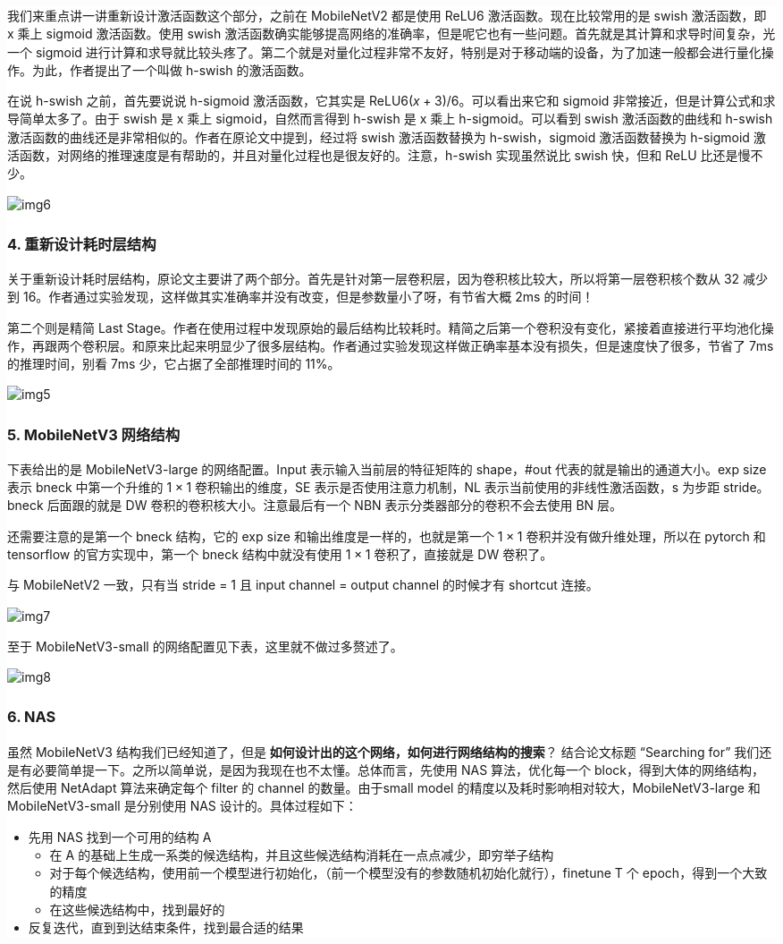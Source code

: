 我们来重点讲一讲重新设计激活函数这个部分，之前在 MobileNetV2 都是使用 ReLU6 激活函数。现在比较常用的是 swish 激活函数，即 x 乘上 sigmoid 激活函数。使用 swish 激活函数确实能够提高网络的准确率，但是呢它也有一些问题。首先就是其计算和求导时间复杂，光一个 sigmoid 进行计算和求导就比较头疼了。第二个就是对量化过程非常不友好，特别是对于移动端的设备，为了加速一般都会进行量化操作。为此，作者提出了一个叫做 h-swish 的激活函数。

在说 h-swish 之前，首先要说说 h-sigmoid 激活函数，它其实是 $\text{ReLU6}(x+3)/6$。可以看出来它和 sigmoid 非常接近，但是计算公式和求导简单太多了。由于 swish 是 x 乘上 sigmoid，自然而言得到 h-swish 是 x 乘上 h-sigmoid。可以看到 swish 激活函数的曲线和 h-swish 激活函数的曲线还是非常相似的。作者在原论文中提到，经过将 swish 激活函数替换为 h-swish，sigmoid 激活函数替换为 h-sigmoid 激活函数，对网络的推理速度是有帮助的，并且对量化过程也是很友好的。注意，h-swish 实现虽然说比 swish 快，但和 ReLU 比还是慢不少。

![img6](mobilenetv3-6.png)



### 4. 重新设计耗时层结构

关于重新设计耗时层结构，原论文主要讲了两个部分。首先是针对第一层卷积层，因为卷积核比较大，所以将第一层卷积核个数从 32 减少到 16。作者通过实验发现，这样做其实准确率并没有改变，但是参数量小了呀，有节省大概 2ms 的时间！

第二个则是精简 Last Stage。作者在使用过程中发现原始的最后结构比较耗时。精简之后第一个卷积没有变化，紧接着直接进行平均池化操作，再跟两个卷积层。和原来比起来明显少了很多层结构。作者通过实验发现这样做正确率基本没有损失，但是速度快了很多，节省了 7ms 的推理时间，别看 7ms 少，它占据了全部推理时间的 11%。

![img5](mobilenetv3-5.png)



### 5. MobileNetV3 网络结构

下表给出的是 MobileNetV3-large 的网络配置。Input 表示输入当前层的特征矩阵的 shape，#out 代表的就是输出的通道大小。exp size 表示 bneck 中第一个升维的 $1 \times 1$ 卷积输出的维度，SE 表示是否使用注意力机制，NL 表示当前使用的非线性激活函数，s 为步距 stride。bneck 后面跟的就是 DW 卷积的卷积核大小。注意最后有一个 NBN 表示分类器部分的卷积不会去使用 BN 层。

还需要注意的是第一个 bneck 结构，它的 exp size 和输出维度是一样的，也就是第一个 $1 \times 1$ 卷积并没有做升维处理，所以在 pytorch 和 tensorflow 的官方实现中，第一个 bneck 结构中就没有使用 $1 \times 1$ 卷积了，直接就是 DW 卷积了。

与 MobileNetV2 一致，只有当 stride = 1 且 input channel = output channel 的时候才有 shortcut 连接。

![img7](mobilenetv3-7.png)



至于 MobileNetV3-small 的网络配置见下表，这里就不做过多赘述了。

![img8](mobilenetv3-8.png)



### 6. NAS

虽然 MobileNetV3 结构我们已经知道了，但是 **如何设计出的这个网络，如何进行网络结构的搜索**？ 结合论文标题 “Searching for” 我们还是有必要简单提一下。之所以简单说，是因为我现在也不太懂。总体而言，先使用 NAS 算法，优化每一个 block，得到大体的网络结构，然后使用 NetAdapt 算法来确定每个 filter 的 channel 的数量。由于small model 的精度以及耗时影响相对较大，MobileNetV3-large 和 MobileNetV3-small 是分别使用 NAS 设计的。具体过程如下：

* 先用 NAS 找到一个可用的结构 A
  * 在 A 的基础上生成一系类的候选结构，并且这些候选结构消耗在一点点减少，即穷举子结构
  * 对于每个候选结构，使用前一个模型进行初始化，（前一个模型没有的参数随机初始化就行），finetune T 个 epoch，得到一个大致的精度
  * 在这些候选结构中，找到最好的
* 反复迭代，直到到达结束条件，找到最合适的结果
